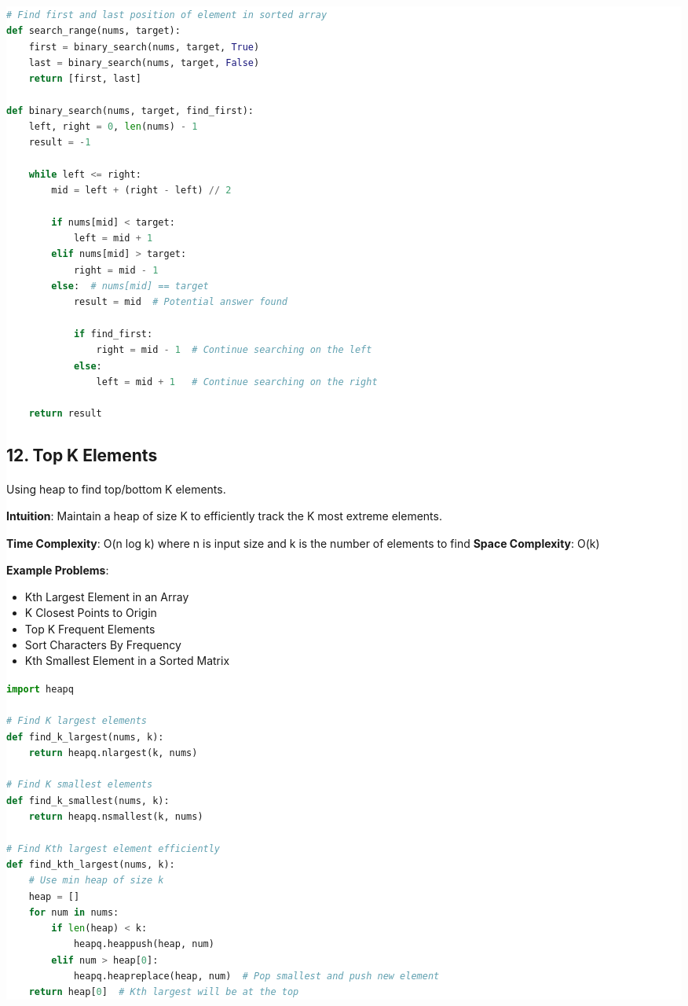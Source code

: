 ```python
# Find first and last position of element in sorted array
def search_range(nums, target):
    first = binary_search(nums, target, True)
    last = binary_search(nums, target, False)
    return [first, last]

def binary_search(nums, target, find_first):
    left, right = 0, len(nums) - 1
    result = -1
    
    while left <= right:
        mid = left + (right - left) // 2
        
        if nums[mid] < target:
            left = mid + 1
        elif nums[mid] > target:
            right = mid - 1
        else:  # nums[mid] == target
            result = mid  # Potential answer found
            
            if find_first:
                right = mid - 1  # Continue searching on the left
            else:
                left = mid + 1   # Continue searching on the right
                
    return result
```

## 12. Top K Elements
Using heap to find top/bottom K elements.

**Intuition**: Maintain a heap of size K to efficiently track the K most extreme elements.

**Time Complexity**: O(n log k) where n is input size and k is the number of elements to find
**Space Complexity**: O(k)

**Example Problems**:
- Kth Largest Element in an Array
- K Closest Points to Origin
- Top K Frequent Elements
- Sort Characters By Frequency
- Kth Smallest Element in a Sorted Matrix

```python
import heapq

# Find K largest elements
def find_k_largest(nums, k):
    return heapq.nlargest(k, nums)
    
# Find K smallest elements
def find_k_smallest(nums, k):
    return heapq.nsmallest(k, nums)

# Find Kth largest element efficiently
def find_kth_largest(nums, k):
    # Use min heap of size k
    heap = []
    for num in nums:
        if len(heap) < k:
            heapq.heappush(heap, num)
        elif num > heap[0]:
            heapq.heapreplace(heap, num)  # Pop smallest and push new element
    return heap[0]  # Kth largest will be at the top
```